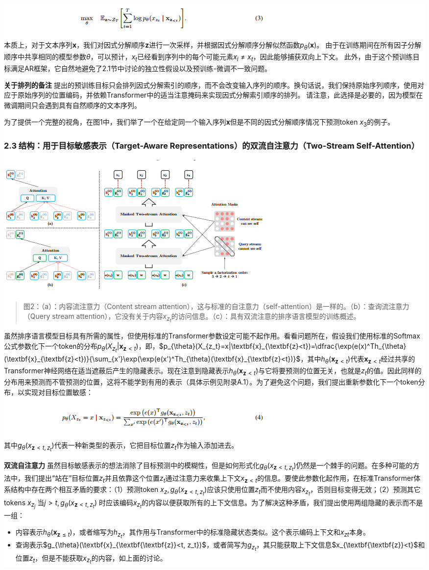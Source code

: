 ![](XLNet_Generalized_Autoregressive_Pretraining_for_Language_Understanding翻译/formula_3.png)

本质上，对于文本序列$\textbf{x}$，我们对因式分解顺序$\textbf{z}$进行一次采样，并根据因式分解顺序分解似然函数$p_\theta(\textbf{x})$。 由于在训练期间在所有因子分解顺序中共享相同的模型参数$\theta$，可以预计，$x_t$已经看到序列中的每个可能元素$x_i \neq x_t$，因此能够捕获双向上下文。 此外，由于这个预训练目标满足AR框架，它自然地避免了2.1节中讨论的独立性假设以及预训练-微调不一致问题。

**关于排列的备注** 提出的预训练目标只会排列因式分解索引的顺序，而不会改变输入序列的顺序。换句话说，我们保持原始序列顺序，使用对应于原始序列的位置编码，并依赖Transformer中的适当注意掩码来实现因式分解索引顺序的排列。 请注意，此选择是必要的，因为模型在微调期间只会遇到具有自然顺序的文本序列。

为了提供一个完整的视角，在图1中，我们举了一个在给定同一个输入序列$\textbf{x}$但是不同的因式分解顺序情况下预测token $x_3$的例子。

### 2.3 结构：用于目标敏感表示（Target-Aware  Representations）的双流自注意力（Two-Stream Self-Attention）

![](XLNet_Generalized_Autoregressive_Pretraining_for_Language_Understanding翻译/figure_2.png)
> 图2：（a）：内容流注意力（Content stream attention），这与标准的自注意力（self-attention）是一样的。（b）：查询流注意力（Query stream attention），它没有关于内容$x_{z_t}$的访问信息。（c）：具有双流注意的排序语言模型的训练概述。

虽然排序语言模型目标具有所需的属性，但使用标准的Transformer参数设定可能不起作用。看看问题所在，假设我们使用标准的Softmax公式参数化下一个token的分布$p_{\theta}(X_{z_t}|\textbf{x}_{\textbf{z}<t})$，即，$p_{\theta}(X_{z_t}=x|\textbf{x}_{\textbf{z}<t})=\dfrac{\exp(e(x)^Th_{\theta}(\textbf{x}_{\textbf{z}<t})}{\sum_{x'}\exp(\exp(e(x')^Th_{\theta}(\textbf{x}_{\textbf{z}<t})}$，其中$h_{\theta}(\textbf{x}_{\textbf{z}<t})$代表$\textbf{x}_{\textbf{z}<t}$经过共享的Transformer神经网络在适当遮蔽后产生的隐藏表示。现在注意到隐藏表示$h_{\theta}(\textbf{x}_{\textbf{z}<t})$与它将要预测的位置无关，也就是$z_t$的值。因此同样的分布用来预测而不管预测的位置，这将不能学到有用的表示（具体示例见附录A.1）。为了避免这个问题，我们提出重新参数化下一个token分布，以实现对目标位置敏感：

![](XLNet_Generalized_Autoregressive_Pretraining_for_Language_Understanding翻译/formula_4.png)

其中$g_{\theta}(x_{\textbf{z}<t, z_t})$代表一种新类型的表示，它把目标位置$z_t$作为输入添加进去。

**双流自注意力** 虽然目标敏感表示的想法消除了目标预测中的模糊性，但是如何形式化$g_{\theta}(x_{\textbf{z}<t, z_t})$仍然是一个棘手的问题。在多种可能的方法中，我们提出“站在”目标位置$z_t$并且依靠这个位置$z_t$通过注意力来收集上下文$x_{\textbf{z}<t}$的信息。要使此参数化起作用，在标准Transformer体系结构中存在两个相互矛盾的要求：（1）预测token $x_z, g_{\theta}(x_{\textbf{z}<t, z_t})$应该只使用位置$z_t$而不使用内容$x_{z_t}$，否则目标变得无效；（2）预测其它tokens $x_{z_j}$ 当$j>t, g_{\theta}(x_{\textbf{z}<t, z_t})$ 时应该编码$x_{z_t}$的内容以便获取所有的上下文信息。为了解决这种矛盾，我们提出使用两组隐藏的表示而不是一组：
+ 内容表示$h_{\theta}(\textbf{x}_{\textbf{z} \leq t})$，或者缩写为$h_{z_t}$，其作用与Transformer中的标准隐藏状态类似。这个表示编码上下文和$x_{zt}$本身。
+ 查询表示$g_{\theta}(\textbf{x}_{\textbf{\textbf{z}}<t, z_t})$，或者简写为$g_{z_t}$，其只能获取上下文信息$x_{\textbf{\textbf{z}}<t}$和位置$z_t$，但是不能获取$x_{z_t}$的内容，如上面的讨论。
